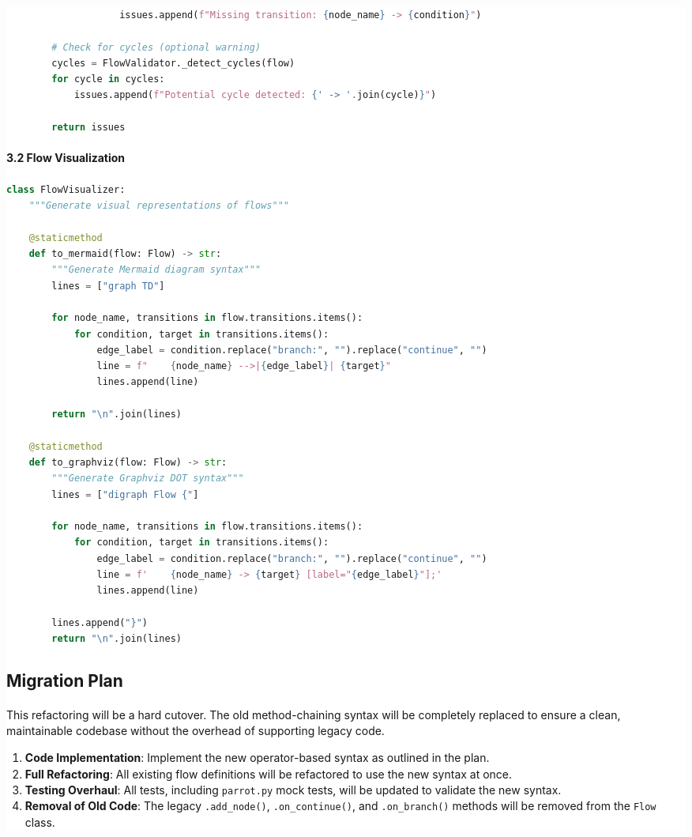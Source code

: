 ```python
                    issues.append(f"Missing transition: {node_name} -> {condition}")
        
        # Check for cycles (optional warning)
        cycles = FlowValidator._detect_cycles(flow)
        for cycle in cycles:
            issues.append(f"Potential cycle detected: {' -> '.join(cycle)}")
        
        return issues
```

#### 3.2 Flow Visualization
```python
class FlowVisualizer:
    """Generate visual representations of flows"""
    
    @staticmethod
    def to_mermaid(flow: Flow) -> str:
        """Generate Mermaid diagram syntax"""
        lines = ["graph TD"]
        
        for node_name, transitions in flow.transitions.items():
            for condition, target in transitions.items():
                edge_label = condition.replace("branch:", "").replace("continue", "")
                line = f"    {node_name} -->|{edge_label}| {target}"
                lines.append(line)
        
        return "\n".join(lines)
    
    @staticmethod
    def to_graphviz(flow: Flow) -> str:
        """Generate Graphviz DOT syntax"""
        lines = ["digraph Flow {"]
        
        for node_name, transitions in flow.transitions.items():
            for condition, target in transitions.items():
                edge_label = condition.replace("branch:", "").replace("continue", "")
                line = f'    {node_name} -> {target} [label="{edge_label}"];'
                lines.append(line)
        
        lines.append("}")
        return "\n".join(lines)
```

## Migration Plan

This refactoring will be a hard cutover. The old method-chaining syntax will be completely replaced to ensure a clean, maintainable codebase without the overhead of supporting legacy code.

1.  **Code Implementation**: Implement the new operator-based syntax as outlined in the plan.
2.  **Full Refactoring**: All existing flow definitions will be refactored to use the new syntax at once.
3.  **Testing Overhaul**: All tests, including `parrot.py` mock tests, will be updated to validate the new syntax.
4.  **Removal of Old Code**: The legacy `.add_node()`, `.on_continue()`, and `.on_branch()` methods will be removed from the `Flow` class.
